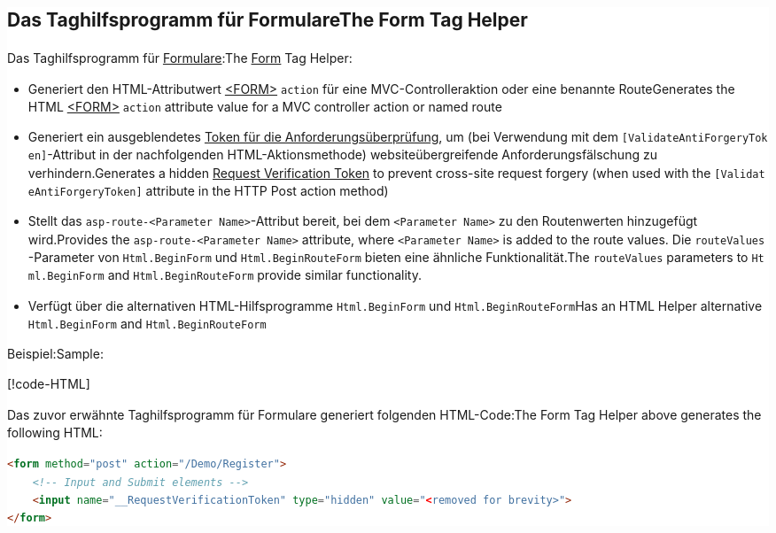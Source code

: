 <a name="my-asp-route-param-ref-label"></a>

## <a name="the-form-tag-helper"></a><span data-ttu-id="f0c2f-111">Das Taghilfsprogramm für Formulare</span><span class="sxs-lookup"><span data-stu-id="f0c2f-111">The Form Tag Helper</span></span>

<span data-ttu-id="f0c2f-112">Das Taghilfsprogramm für [Formulare](https://www.w3.org/TR/html401/interact/forms.html):</span><span class="sxs-lookup"><span data-stu-id="f0c2f-112">The [Form](https://www.w3.org/TR/html401/interact/forms.html) Tag Helper:</span></span>

* <span data-ttu-id="f0c2f-113">Generiert den HTML-Attributwert [\<FORM>](https://www.w3.org/TR/html401/interact/forms.html) `action` für eine MVC-Controlleraktion oder eine benannte Route</span><span class="sxs-lookup"><span data-stu-id="f0c2f-113">Generates the HTML [\<FORM>](https://www.w3.org/TR/html401/interact/forms.html) `action` attribute value for a MVC controller action or named route</span></span>

* <span data-ttu-id="f0c2f-114">Generiert ein ausgeblendetes [Token für die Anforderungsüberprüfung](/aspnet/mvc/overview/security/xsrfcsrf-prevention-in-aspnet-mvc-and-web-pages), um (bei Verwendung mit dem `[ValidateAntiForgeryToken]`-Attribut in der nachfolgenden HTML-Aktionsmethode) websiteübergreifende Anforderungsfälschung zu verhindern.</span><span class="sxs-lookup"><span data-stu-id="f0c2f-114">Generates a hidden [Request Verification Token](/aspnet/mvc/overview/security/xsrfcsrf-prevention-in-aspnet-mvc-and-web-pages) to prevent cross-site request forgery (when used with the `[ValidateAntiForgeryToken]` attribute in the HTTP Post action method)</span></span>

* <span data-ttu-id="f0c2f-115">Stellt das `asp-route-<Parameter Name>`-Attribut bereit, bei dem `<Parameter Name>` zu den Routenwerten hinzugefügt wird.</span><span class="sxs-lookup"><span data-stu-id="f0c2f-115">Provides the `asp-route-<Parameter Name>` attribute, where `<Parameter Name>` is added to the route values.</span></span> <span data-ttu-id="f0c2f-116">Die `routeValues`-Parameter von `Html.BeginForm` und `Html.BeginRouteForm` bieten eine ähnliche Funktionalität.</span><span class="sxs-lookup"><span data-stu-id="f0c2f-116">The  `routeValues` parameters to `Html.BeginForm` and `Html.BeginRouteForm` provide similar functionality.</span></span>

* <span data-ttu-id="f0c2f-117">Verfügt über die alternativen HTML-Hilfsprogramme `Html.BeginForm` und `Html.BeginRouteForm`</span><span class="sxs-lookup"><span data-stu-id="f0c2f-117">Has an HTML Helper alternative `Html.BeginForm` and `Html.BeginRouteForm`</span></span>

<span data-ttu-id="f0c2f-118">Beispiel:</span><span class="sxs-lookup"><span data-stu-id="f0c2f-118">Sample:</span></span>

[!code-HTML[](working-with-forms/sample/final/Views/Demo/RegisterFormOnly.cshtml)]

<span data-ttu-id="f0c2f-119">Das zuvor erwähnte Taghilfsprogramm für Formulare generiert folgenden HTML-Code:</span><span class="sxs-lookup"><span data-stu-id="f0c2f-119">The Form Tag Helper above generates the following HTML:</span></span>

```HTML
<form method="post" action="/Demo/Register">
    <!-- Input and Submit elements -->
    <input name="__RequestVerificationToken" type="hidden" value="<removed for brevity>">
</form>
```
